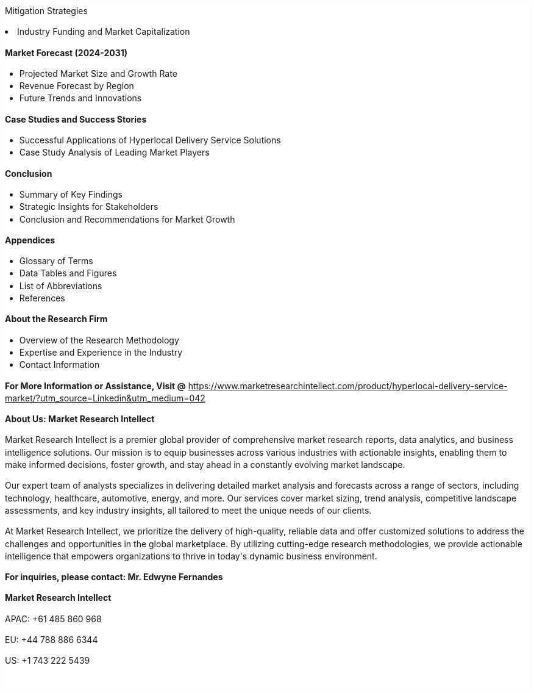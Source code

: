Mitigation Strategies</li><li>Industry Funding and Market Capitalization</li></ul><p><strong>Market Forecast (2024-2031)</strong></p><ul><li>Projected Market Size and Growth Rate</li><li>Revenue Forecast by Region</li><li>Future Trends and Innovations</li></ul><p><strong>Case Studies and Success Stories</strong></p><ul><li>Successful Applications of Hyperlocal Delivery Service Solutions</li><li>Case Study Analysis of Leading Market Players</li></ul><p><strong>Conclusion</strong></p><ul><li>Summary of Key Findings</li><li>Strategic Insights for Stakeholders</li><li>Conclusion and Recommendations for Market Growth</li></ul><p><strong>Appendices</strong></p><ul><li>Glossary of Terms</li><li>Data Tables and Figures</li><li>List of Abbreviations</li><li>References</li></ul><p><strong>About the Research Firm</strong></p><ul><li>Overview of the Research Methodology</li><li>Expertise and Experience in the Industry</li><li>Contact Information</li></ul></div><div class="article-main__content" data-test-id="publishing-text-block"><p><span class="font-[700]"><strong>For More Information or Assistance, Visit @</strong>&nbsp;<a href="https://www.marketresearchintellect.com/product/hyperlocal-delivery-service-market/?utm_source=Linkedin&utm_medium=042">https://www.marketresearchintellect.com/product/hyperlocal-delivery-service-market/?utm_source=Linkedin&utm_medium=042</a></span></p><p><strong>About Us: Market Research Intellect</strong></p><p>Market Research Intellect is a premier global provider of comprehensive market research reports, data analytics, and business intelligence solutions. Our mission is to equip businesses across various industries with actionable insights, enabling them to make informed decisions, foster growth, and stay ahead in a constantly evolving market landscape.</p><p>Our expert team of analysts specializes in delivering detailed market analysis and forecasts across a range of sectors, including technology, healthcare, automotive, energy, and more. Our services cover market sizing, trend analysis, competitive landscape assessments, and key industry insights, all tailored to meet the unique needs of our clients.</p><p>At Market Research Intellect, we prioritize the delivery of high-quality, reliable data and offer customized solutions to address the challenges and opportunities in the global marketplace. By utilizing cutting-edge research methodologies, we provide actionable intelligence that empowers organizations to thrive in today's dynamic business environment.</p><p><strong>For inquiries, please contact: Mr. Edwyne Fernandes</strong></p><p><strong>Market Research Intellect</strong></p><p>APAC: +61 485 860 968</p><p>EU: +44 788 886 6344</p><p>US: +1 743 222 5439</p></div><div class="article-main__content" data-test-id="publishing-text-block">&nbsp;</div>
